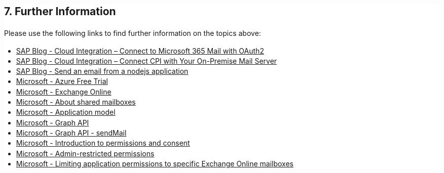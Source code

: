 ## 7. Further Information

Please use the following links to find further information on the topics above:

* [SAP Blog - Cloud Integration – Connect to Microsoft 365 Mail with OAuth2](https://blogs.sap.com/2020/08/20/cloud-intgration-connect-to-microsoft-365-mail-with-oauth2/)
* [SAP Blog - Cloud Integration – Connect CPI with Your On-Premise Mail Server](https://blogs.sap.com/2020/01/08/cloud-integration-connect-cpi-with-your-on-premise-mail-server/)
* [SAP Blog - Send an email from a nodejs application](https://blogs.sap.com/2019/11/28/send-an-email-from-a-nodejs-application/)
* [Microsoft - Azure Free Trial](https://azure.microsoft.com/en-us/free/)
* [Microsoft - Exchange Online](https://www.microsoft.com/en-us/microsoft-365/exchange/exchange-online)
* [Microsoft - About shared mailboxes](https://learn.microsoft.com/en-us/microsoft-365/admin/email/about-shared-mailboxes?view=o365-worldwide)
* [Microsoft - Application model](https://learn.microsoft.com/en-us/azure/active-directory/develop/application-model)
* [Microsoft - Graph API](https://learn.microsoft.com/en-us/graph/overview)
* [Microsoft - Graph API - sendMail](https://learn.microsoft.com/en-us/graph/api/user-sendmail)
* [Microsoft - Introduction to permissions and consent](https://learn.microsoft.com/en-us/azure/active-directory/develop/permissions-consent-overview)
* [Microsoft - Admin-restricted permissions](https://learn.microsoft.com/en-us/azure/active-directory/develop/v2-permissions-and-consent#admin-restricted-permissions)
* [Microsoft - Limiting application permissions to specific Exchange Online mailboxes](https://learn.microsoft.com/en-us/graph/auth-limit-mailbox-access)